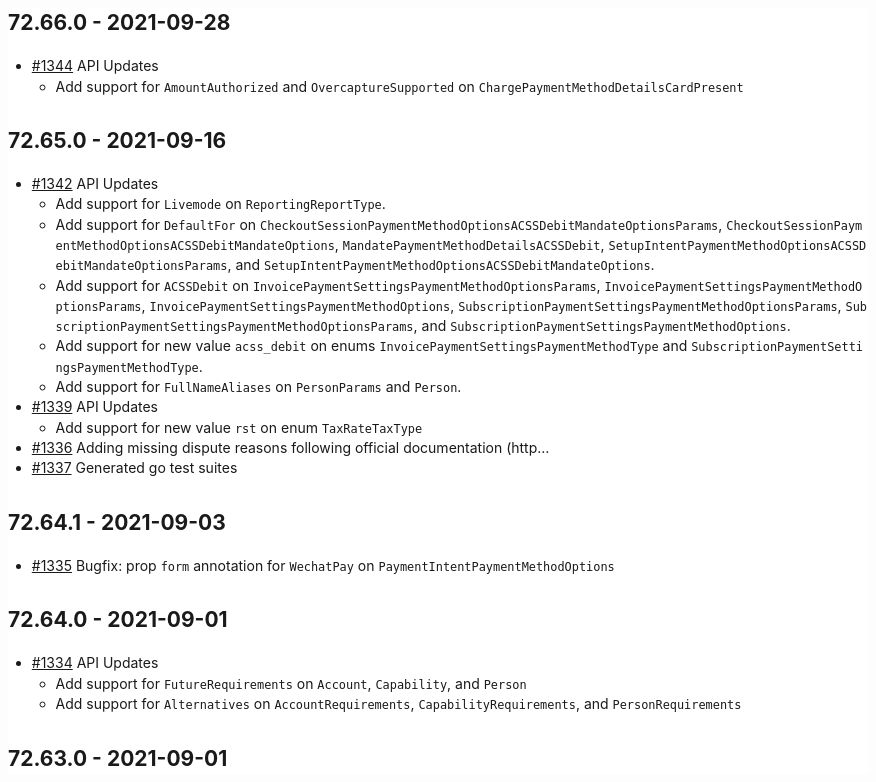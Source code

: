 ## 72.66.0 - 2021-09-28
* [#1344](https://github.com/stripe/stripe-go/pull/1344) API Updates
  * Add support for `AmountAuthorized` and `OvercaptureSupported` on `ChargePaymentMethodDetailsCardPresent`

## 72.65.0 - 2021-09-16
* [#1342](https://github.com/stripe/stripe-go/pull/1342) API Updates
  * Add support for `Livemode` on `ReportingReportType`.
  * Add support for `DefaultFor` on `CheckoutSessionPaymentMethodOptionsACSSDebitMandateOptionsParams`, `CheckoutSessionPaymentMethodOptionsACSSDebitMandateOptions`, `MandatePaymentMethodDetailsACSSDebit`, `SetupIntentPaymentMethodOptionsACSSDebitMandateOptionsParams`, and `SetupIntentPaymentMethodOptionsACSSDebitMandateOptions`.
  * Add support for `ACSSDebit` on `InvoicePaymentSettingsPaymentMethodOptionsParams`, `InvoicePaymentSettingsPaymentMethodOptionsParams`, `InvoicePaymentSettingsPaymentMethodOptions`, `SubscriptionPaymentSettingsPaymentMethodOptionsParams`, `SubscriptionPaymentSettingsPaymentMethodOptionsParams`, and `SubscriptionPaymentSettingsPaymentMethodOptions`.
  * Add support for new value `acss_debit` on enums `InvoicePaymentSettingsPaymentMethodType` and `SubscriptionPaymentSettingsPaymentMethodType`.
  * Add support for `FullNameAliases` on `PersonParams` and `Person`.
* [#1339](https://github.com/stripe/stripe-go/pull/1339) API Updates
  * Add support for new value `rst` on enum `TaxRateTaxType`
* [#1336](https://github.com/stripe/stripe-go/pull/1336) Adding missing dispute reasons following official documentation (http…
* [#1337](https://github.com/stripe/stripe-go/pull/1337) Generated go test suites

## 72.64.1 - 2021-09-03
* [#1335](https://github.com/stripe/stripe-go/pull/1335) Bugfix: prop `form` annotation for `WechatPay` on `PaymentIntentPaymentMethodOptions`

## 72.64.0 - 2021-09-01
* [#1334](https://github.com/stripe/stripe-go/pull/1334) API Updates
  * Add support for `FutureRequirements` on `Account`, `Capability`, and `Person`
  * Add support for `Alternatives` on `AccountRequirements`, `CapabilityRequirements`, and `PersonRequirements`

## 72.63.0 - 2021-09-01
